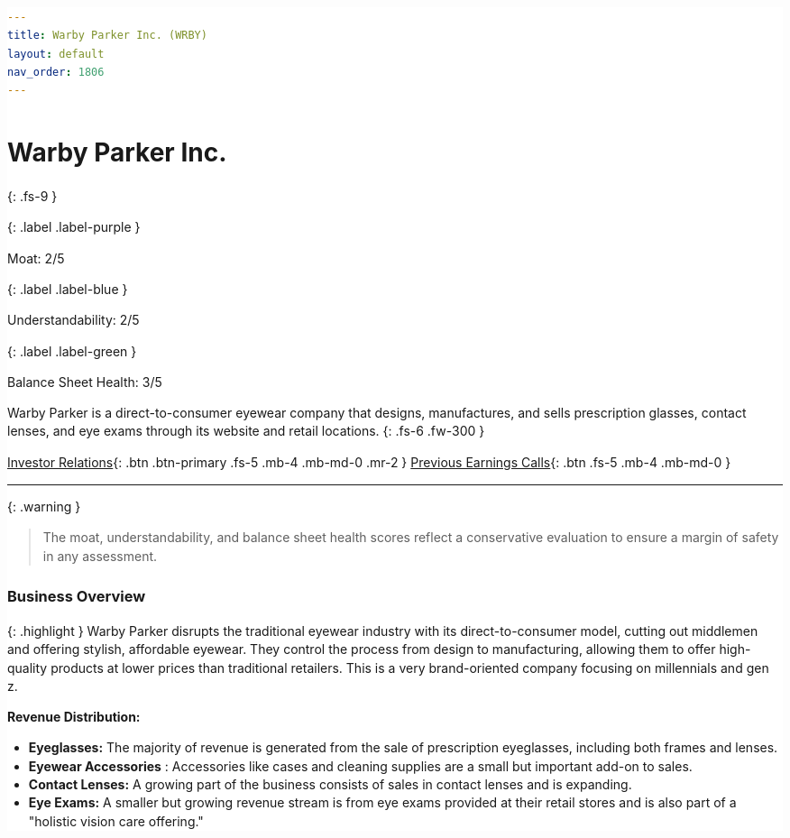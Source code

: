 ```yaml
---
title: Warby Parker Inc. (WRBY)
layout: default
nav_order: 1806
---
```


# Warby Parker Inc.
{: .fs-9 }

{: .label .label-purple }

Moat: 2/5

{: .label .label-blue }

Understandability: 2/5

{: .label .label-green }

Balance Sheet Health: 3/5

Warby Parker is a direct-to-consumer eyewear company that designs, manufactures, and sells prescription glasses, contact lenses, and eye exams through its website and retail locations.
{: .fs-6 .fw-300 }

[Investor Relations](https://www.google.com/search?q=WRBY+investor+relations){: .btn .btn-primary .fs-5 .mb-4 .mb-md-0 .mr-2 }
[Previous Earnings Calls](https://discountingcashflows.com/company/WRBY/transcripts/){: .btn .fs-5 .mb-4 .mb-md-0 }

---

{: .warning }
>The moat, understandability, and balance sheet health scores reflect a conservative evaluation to ensure a margin of safety in any assessment.



### Business Overview

{: .highlight }
Warby Parker disrupts the traditional eyewear industry with its direct-to-consumer model, cutting out middlemen and offering stylish, affordable eyewear. They control the process from design to manufacturing, allowing them to offer high-quality products at lower prices than traditional retailers.
This is a very brand-oriented company focusing on millennials and gen z.


**Revenue Distribution:**

*   **Eyeglasses:**  The majority of revenue is generated from the sale of prescription eyeglasses, including both frames and lenses.
*  **Eyewear Accessories** : Accessories like cases and cleaning supplies are a small but important add-on to sales.
*  **Contact Lenses:** A growing part of the business consists of sales in contact lenses and is expanding. 
*   **Eye Exams:** A smaller but growing revenue stream is from eye exams provided at their retail stores and is also part of a "holistic vision care offering."

